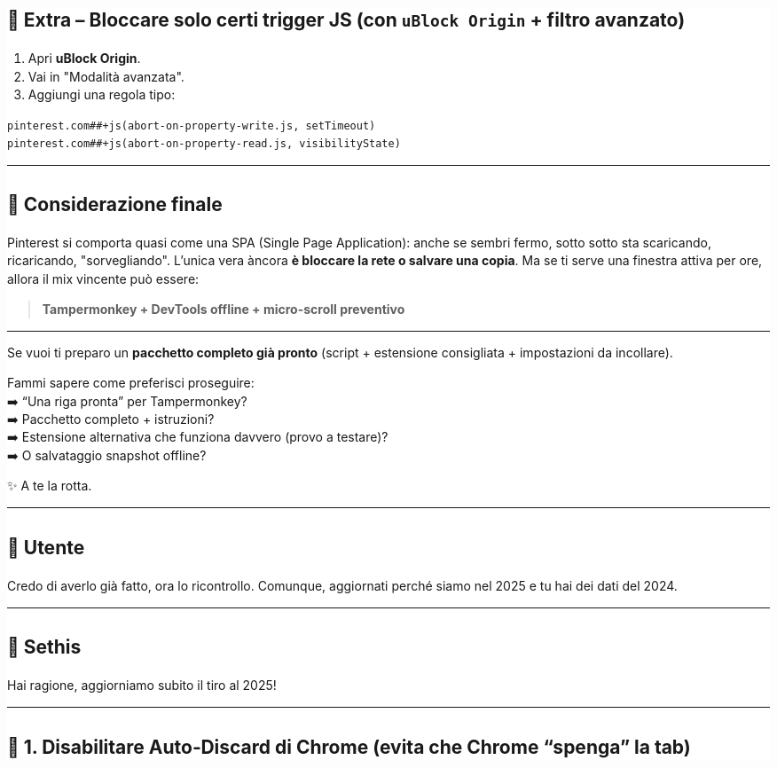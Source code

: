 
## 🧩 Extra – Bloccare solo certi trigger JS (con `uBlock Origin` + filtro avanzato)

1. Apri **uBlock Origin**.
2. Vai in "Modalità avanzata".
3. Aggiungi una regola tipo:

```
pinterest.com##+js(abort-on-property-write.js, setTimeout)
pinterest.com##+js(abort-on-property-read.js, visibilityState)
```

---

## 🧠 Considerazione finale

Pinterest si comporta quasi come una SPA (Single Page Application): anche se sembri fermo, sotto sotto sta scaricando, ricaricando, "sorvegliando". L’unica vera àncora **è bloccare la rete o salvare una copia**. Ma se ti serve una finestra attiva per ore, allora il mix vincente può essere:

> **Tampermonkey + DevTools offline + micro-scroll preventivo**

---

Se vuoi ti preparo un **pacchetto completo già pronto** (script + estensione consigliata + impostazioni da incollare).

Fammi sapere come preferisci proseguire:  
➡️ “Una riga pronta” per Tampermonkey?  
➡️ Pacchetto completo + istruzioni?  
➡️ Estensione alternativa che funziona davvero (provo a testare)?  
➡️ O salvataggio snapshot offline?

✨ A te la rotta.

---

## 👤 **Utente**

Credo di averlo già fatto, ora lo ricontrollo. Comunque, aggiornati perché siamo nel 2025 e tu hai dei dati del 2024.

---

## 🤖 **Sethis**

Hai ragione, aggiorniamo subito il tiro al 2025!

---

## 🔄 1. Disabilitare **Auto‑Discard** di Chrome (evita che Chrome “spenga” la tab)
